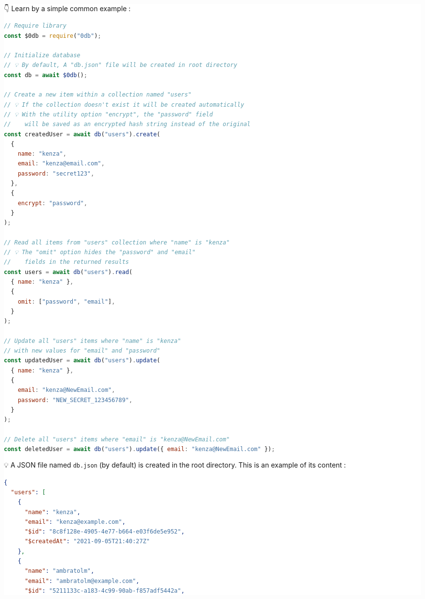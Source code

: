 👇 Learn by a simple common example :

```js
// Require library
const $0db = require("0db");

// Initialize database
// 💡 By default, A "db.json" file will be created in root directory
const db = await $0db();

// Create a new item within a collection named "users"
// 💡 If the collection doesn't exist it will be created automatically
// 💡 With the utility option "encrypt", the "password" field
//    will be saved as an encrypted hash string instead of the original
const createdUser = await db("users").create(
  {
    name: "kenza",
    email: "kenza@email.com",
    password: "secret123",
  },
  {
    encrypt: "password",
  }
);

// Read all items from "users" collection where "name" is "kenza"
// 💡 The "omit" option hides the "password" and "email"
//    fields in the returned results
const users = await db("users").read(
  { name: "kenza" },
  {
    omit: ["password", "email"],
  }
);

// Update all "users" items where "name" is "kenza"
// with new values for "email" and "password"
const updatedUser = await db("users").update(
  { name: "kenza" },
  {
    email: "kenza@NewEmail.com",
    password: "NEW_SECRET_123456789",
  }
);

// Delete all "users" items where "email" is "kenza@NewEmail.com"
const deletedUser = await db("users").update({ email: "kenza@NewEmail.com" });
```

💡 A JSON file named `db.json` (by default) is created in the root directory. This is an example of its content :

```json
{
  "users": [
    {
      "name": "kenza",
      "email": "kenza@example.com",
      "$id": "8c8f128e-4905-4e77-b664-e03f6de5e952",
      "$createdAt": "2021-09-05T21:40:27Z"
    },
    {
      "name": "ambratolm",
      "email": "ambratolm@example.com",
      "$id": "5211133c-a183-4c99-90ab-f857adf5442a",
```